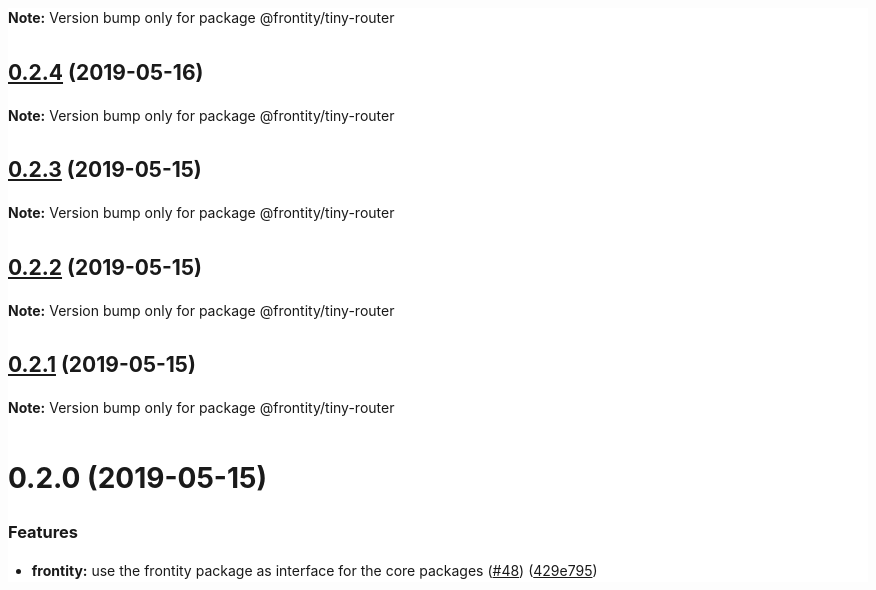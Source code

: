 **Note:** Version bump only for package @frontity/tiny-router





## [0.2.4](https://github.com/frontity/frontity/compare/@frontity/tiny-router@0.2.3...@frontity/tiny-router@0.2.4) (2019-05-16)

**Note:** Version bump only for package @frontity/tiny-router





## [0.2.3](https://github.com/frontity/frontity/compare/@frontity/tiny-router@0.2.2...@frontity/tiny-router@0.2.3) (2019-05-15)

**Note:** Version bump only for package @frontity/tiny-router





## [0.2.2](https://github.com/frontity/frontity/compare/@frontity/tiny-router@0.2.1...@frontity/tiny-router@0.2.2) (2019-05-15)

**Note:** Version bump only for package @frontity/tiny-router





## [0.2.1](https://github.com/frontity/frontity/compare/@frontity/tiny-router@0.2.0...@frontity/tiny-router@0.2.1) (2019-05-15)

**Note:** Version bump only for package @frontity/tiny-router





# 0.2.0 (2019-05-15)


### Features

* **frontity:** use the frontity package as interface for the core packages ([#48](https://github.com/frontity/frontity/issues/48)) ([429e795](https://github.com/frontity/frontity/commit/429e795))
